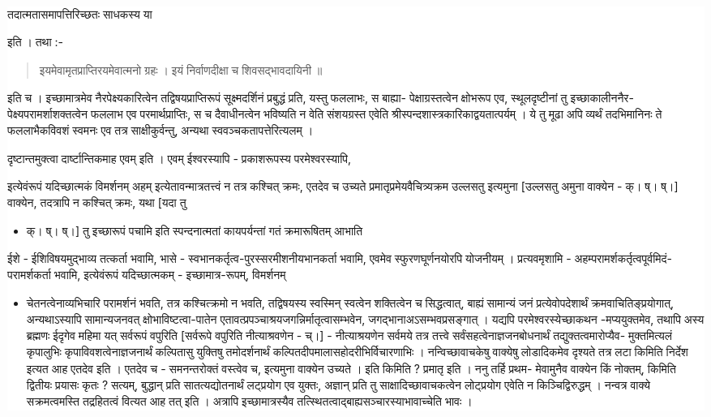 तदात्मतासमापत्तिरिच्छतः साधकस्य या

इति । तथा :-


> इयमेवामृतप्राप्तिरयमेवात्मनो ग्रहः ।
> इयं निर्वाणदीक्षा च शिवसद्भावदायिनी ॥

इति च । इच्छामात्रमेव नैरपेक्ष्यकारित्वेन तद्विषयप्राप्तिरूपं सूक्ष्मदर्शिनं प्रबुद्धं प्रति, यस्तु फललाभः, स बाह्या- पेक्षाग्रस्तत्वेन क्षोभरूप एव, स्थूलदृष्टीनां तु इच्छाकालीननैर-पेक्ष्यपरामर्शाशक्तत्वेन फललाभ एव परमार्थप्राप्तिः, स च दैवाधीनत्वेन भविष्यति न वेति संशयग्रस्त एवेति श्रीस्पन्दशास्त्रकारिकाद्वयतात्पर्यम् । ये तु मूढा अपि व्यर्थं तदभिमानिनः ते फललाभैकविवशं स्वमनः एव तत्र साक्षीकुर्वन्तु, अन्यथा स्ववञ्चकतापत्तेरित्यलम् ।

दृष्टान्तमुक्त्वा दार्ष्टान्तिकमाह एवम् इति । एवम् ईश्वरस्यापि - प्रकाशरूपस्य परमेश्वरस्यापि,

इत्येवंरूपं यदिच्छात्मकं विमर्शनम् अहम् इत्येतावन्मात्रतत्त्वं न तत्र कश्चित् क्रमः, एतदेव च उच्यते प्रमातृप्रमेयवैचित्र्यक्रम उल्लसतु इत्यमुना [उल्लसतु अमुना वाक्येन - क्। ष्। ष्।] वाक्येन, तदत्रापि न कश्चित् क्रमः, यथा [यदा तु

- क्। ष्। ष्।] तु इच्छारूपं पचामि इति स्पन्दनात्मतां कायपर्यन्तां
गतं क्रमारूषितम् आभाति

ईशे - ईशिविषयमुद्भाव्य तत्कर्ता भवामि, भासे - स्वभानकर्तृत्व-पुरस्सरमीशनीयभानकर्ता भवामि, एवमेव स्फुरणघूर्णनयोरपि योजनीयम् । प्रत्यवमृशामि - अहम्परामर्शकर्तृत्वपूर्वमिदं-परामर्शकर्ता भवामि, इत्येवंरूपं यदिच्छात्मकम् - इच्छामात्र-रूपम्, विमर्शनम्

- चेतनत्वेनाव्यभिचारि परामर्शनं भवति, तत्र कश्चित्क्रमो न
भवति, तद्विषयस्य स्वस्मिन् स्वत्वेन शक्तित्वेन च सिद्धत्वात्, बाह्यं सामान्यं जनं प्रत्येवोपदेशार्थं क्रमवाचितिङ्प्रयोगात्, अन्यथाऽस्यापि सामान्यजनवत् क्षोभाविष्टत्वा-पातेन एतावत्प्रपञ्चाश्रयजगन्निर्मातृत्वासम्भवेन, जगद्भानाअऽसम्भवप्रसङ्गात् । यद्यपि परमेश्वरस्येच्छाकथन -मप्ययुक्तमेव, तथापि अस्य ब्रह्मणः ईदृगेव महिमा यत् सर्वरूपं वपुरिति [सर्वरूपे वपुरिति नीत्याश्रवणेन - च्।] - नीत्याश्रयणेन सर्वमये तत्र तत्त्वे सर्वंसहत्वेनाज्ञजनबोधनार्थं तद्युक्तत्वमारोप्यैव- मुक्तमित्यलं कृपालुभिः कृपाविवशत्वेनाज्ञजनार्थं कल्पितासु युक्तिषु तमोदर्शनार्थं कल्पितदीपमालासहोदरीभिर्विचारणाभिः । नन्विच्छावाचकेषु वाक्येषु लोडादिकमेव दृश्यते तत्र लटा किमिति निर्देश इत्यत आह एतदेव इति । एतदेव च - समनन्तरोक्तं वस्त्वेव च, इत्यमुना वाक्येन उच्यते । इति किमिति ? प्रमातृ इति । ननु तर्हि प्रथम- मेवामुनैव वाक्येन किं नोक्तम्, किमिति द्वितीयः प्रयासः कृतः ? सत्यम्, बुद्धान् प्रति सातत्यद्योतनार्थं लट्प्रयोग एव युक्तः, अज्ञान् प्रति तु साक्षादिच्छावाचकत्वेन लोट्प्रयोग एवेति न किञ्चिद्विरुद्धम् । नन्वत्र वाक्ये सक्रमत्वमस्ति तद्रहितत्वं वित्यत आह तत् इति । अत्रापि इच्छामात्रस्यैव तत्स्थितत्वाद्बाह्यसञ्चारस्याभावाच्चेति भावः ।

